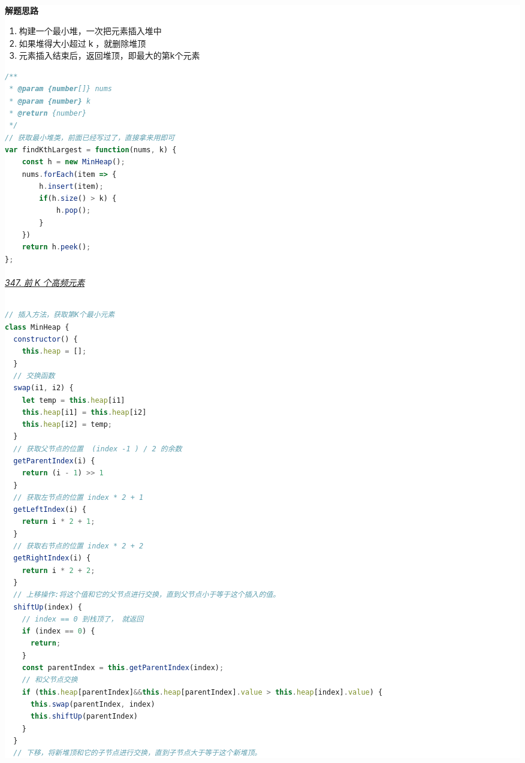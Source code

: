 **解题思路**

1. 构建一个最小堆，一次把元素插入堆中
2. 如果堆得大小超过 k ，就删除堆顶
3. 元素插入结束后，返回堆顶，即最大的第k个元素

```js
/**
 * @param {number[]} nums
 * @param {number} k
 * @return {number}
 */
// 获取最小堆类，前面已经写过了，直接拿来用即可
var findKthLargest = function(nums, k) {
    const h = new MinHeap();
    nums.forEach(item => {
        h.insert(item);
        if(h.size() > k) {
            h.pop();
        }
    })
    return h.peek();
};
```

###### [347. 前 K 个高频元素](https://leetcode-cn.com/problems/top-k-frequent-elements/)

```js
// 插入方法，获取第K个最小元素
class MinHeap {
  constructor() {
    this.heap = [];
  }
  // 交换函数
  swap(i1, i2) {
    let temp = this.heap[i1]
    this.heap[i1] = this.heap[i2]
    this.heap[i2] = temp;
  }
  // 获取父节点的位置  (index -1 ) / 2 的余数
  getParentIndex(i) {
    return (i - 1) >> 1
  }
  // 获取左节点的位置 index * 2 + 1
  getLeftIndex(i) {
    return i * 2 + 1;
  }
  // 获取右节点的位置 index * 2 + 2
  getRightIndex(i) {
    return i * 2 + 2;
  }
  // 上移操作:将这个值和它的父节点进行交换，直到父节点小于等于这个插入的值。
  shiftUp(index) {
    // index == 0 到栈顶了， 就返回
    if (index == 0) {
      return;
    }
    const parentIndex = this.getParentIndex(index);
    // 和父节点交换
    if (this.heap[parentIndex]&&this.heap[parentIndex].value > this.heap[index].value) {
      this.swap(parentIndex, index)
      this.shiftUp(parentIndex)
    }
  }
  // 下移，将新堆顶和它的子节点进行交换，直到子节点大于等于这个新堆顶。
```